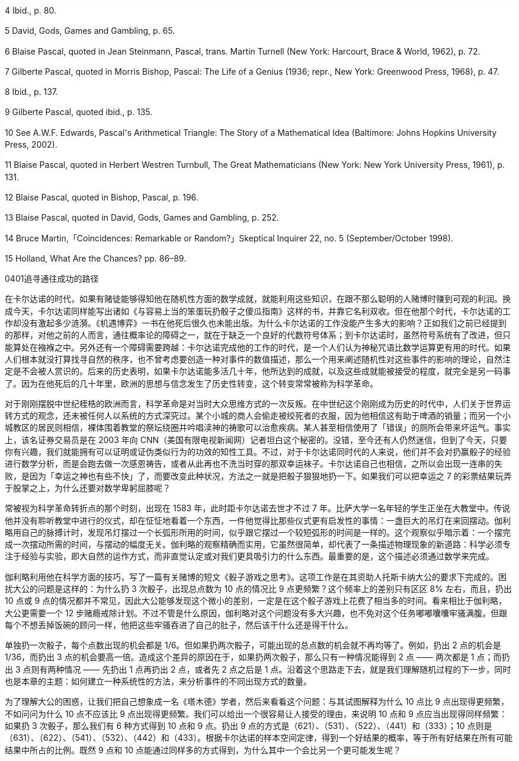 4 Ibid., p. 80.

5 David, Gods, Games and Gambling, p. 65.

6 Blaise Pascal, quoted in Jean Steinmann, Pascal, trans. Martin Turnell (New York: Harcourt, Brace & World, 1962), p. 72.

7 Gilberte Pascal, quoted in Morris Bishop, Pascal: The Life of a Genius (1936; repr., New York: Greenwood Press, 1968), p. 47.

8 Ibid., p. 137.

9 Gilberte Pascal, quoted ibid., p. 135.

10 See A.W.F. Edwards, Pascal's Arithmetical Triangle: The Story of a Mathematical Idea (Baltimore: Johns Hopkins University Press, 2002).

11 Blaise Pascal, quoted in Herbert Westren Turnbull, The Great Mathematicians (New York: New York University Press, 1961), p. 131.

12 Blaise Pascal, quoted in Bishop, Pascal, p. 196.

13 Blaise Pascal, quoted in David, Gods, Games and Gambling, p. 252.

14 Bruce Martin,「Coincidences: Remarkable or Random?」Skeptical Inquirer 22, no. 5 (September/October 1998).

15 Holland, What Are the Chances? pp. 86–89.

0401追寻通往成功的路径

在卡尔达诺的时代，如果有赌徒能够得知他在随机性方面的数学成就，就能利用这些知识，在跟不那么聪明的人赌博时赚到可观的利润。换成今天，卡尔达诺同样能写出诸如《与容易上当的笨蛋玩扔骰子之傻瓜指南》这样的书，并靠它名利双收。但在他那个时代，卡尔达诺的工作却没有激起多少涟漪。《机遇博弈》一书在他死后很久也未能出版。为什么卡尔达诺的工作没能产生多大的影响？正如我们之前已经提到的那样，对他之前的人而言，通往概率论的障碍之一，就在于缺乏一个良好的代数符号体系；到卡尔达诺时，虽然符号系统有了改进，但只能算处在襁褓之中。另外还有一个障碍需要跨越：卡尔达诺完成他的工作的时代，是一个人们认为神秘咒语比数学运算更有用的时代。如果人们根本就没打算找寻自然的秩序，也不曾考虑要创造一种对事件的数值描述，那么一个用来阐述随机性对这些事件的影响的理论，自然注定是不会被人赏识的。后来的历史表明，如果卡尔达诺能多活几十年，他所达到的成就，以及这些成就能被接受的程度，就完全是另一码事了。因为在他死后的几十年里，欧洲的思想与信念发生了历史性转变，这个转变常常被称为科学革命。

对于刚刚摆脱中世纪桎梏的欧洲而言，科学革命是对当时大众思维方式的一次反叛。在中世纪这个刚刚成为历史的时代中，人们关于世界运转方式的观念，还未被任何人以系统的方式深究过。某个小城的商人会偷走被绞死者的衣服，因为他相信这有助于啤酒的销量；而另一个小城教区的居民则相信，裸体围着教堂的祭坛绕圈并吟唱渎神的祷歌可以治愈疾病。某人甚至相信使用了「错误」的厕所会带来坏运气。事实上，该名证券交易员是在 2003 年向 CNN（美国有限电视新闻网）记者坦白这个秘密的。没错，至今还有人仍然迷信，但到了今天，只要你有兴趣，我们就能拥有可以证明或证伪类似行为的功效的知性工具。不过，对于卡尔达诺同时代的人来说，他们并不会对扔赢骰子的经验进行数学分析，而是会跑去做一次感恩祷告，或者从此再也不洗当时穿的那双幸运袜子。卡尔达诺自己也相信，之所以会出现一连串的失败，是因为「幸运之神也有些不快」了，而要改变此种状况，方法之一就是把骰子狠狠地扔一下。如果我们可以把幸运之 7 的彩票结果玩弄于股掌之上，为什么还要对数学卑躬屈膝呢？

常被视为科学革命转折点的那个时刻，出现在 1583 年，此时距卡尔达诺去世才不过 7 年。比萨大学一名年轻的学生正坐在大教堂中。传说他并没有聆听教堂中进行的仪式，却在怔怔地看着一个东西，一件他觉得比那些仪式更有启发性的事情：一盏巨大的吊灯在来回摆动。伽利略用自己的脉搏计时，发现吊灯摆过一个长弧形所用的时间，似乎跟它摆过一个较短弧形的时间是一样的。这个观察似乎暗示着：一个摆完成一次摆动所需的时间，与摆动的幅度无关。伽利略的观察精确而实用，它虽然很简单，却代表了一条描述物理现象的新道路：科学必须专注于经验与实验，即大自然的运作方式，而非直觉认定或对我们更具吸引力的什么东西。最重要的是，这个描述必须通过数学来完成。

伽利略利用他在科学方面的技巧，写了一篇有关赌博的短文《骰子游戏之思考》。这项工作是在其资助人托斯卡纳大公的要求下完成的。困扰大公的问题是这样的：为什么扔 3 次骰子，出现总点数为 10 点的情况比 9 点更频繁？这个频率上的差别只有区区 8% 左右，而且，扔出 10 点或 9 点的情况都并不常见，因此大公能够发现这个微小的差别，一定是在这个骰子游戏上花费了相当多的时间。看来相比于伽利略，大公更需要一个 12 步赌瘾戒除计划。不过不管是什么原因，伽利略对这个问题没有多大兴趣，也不免对这个任务嘟嘟囔囔牢骚满腹。但跟每个不想丢掉饭碗的顾问一样，他把这些牢骚吞进了自己的肚子，然后该干什么还是得干什么。

单独扔一次骰子，每个点数出现的机会都是 1/6。但如果扔两次骰子，可能出现的总点数的机会就不再均等了。例如，扔出 2 点的机会是 1/36，而扔出 3 点的机会要高一倍。造成这个差异的原因在于，如果扔两次骰子，那么只有一种情况能得到 2 点 —— 两次都是 1 点；而扔出 3 点则有两种情况 —— 先扔出 1 点再扔出 2 点，或者先 2 点之后是 1 点。沿着这个思路走下去，就是我们理解随机过程的下一步，同时也是本章的主题：如何建立一种系统性的方法，来分析事件的不同出现方式的数量。

为了理解大公的困惑，让我们把自己想象成一名《塔木德》学者，然后来看看这个问题：与其试图解释为什么 10 点比 9 点出现得更频繁，不如问问为什么 10 点不应该比 9 点出现得更频繁。我们可以给出一个很容易让人接受的理由，来说明 10 点和 9 点应当出现得同样频繁：如果扔 3 次骰子，那么我们有 6 种方式得到 10 点和 9 点。扔出 9 点的方式是（621）、（531）、（522）、（441）和（333）；10 点则是（631）、（622）、（541）、（532）、（442）和（433）。根据卡尔达诺的样本空间定律，得到一个好结果的概率，等于所有好结果在所有可能结果中所占的比例。既然 9 点和 10 点能通过同样多的方式得到，为什么其中一个会比另一个更可能发生呢？
